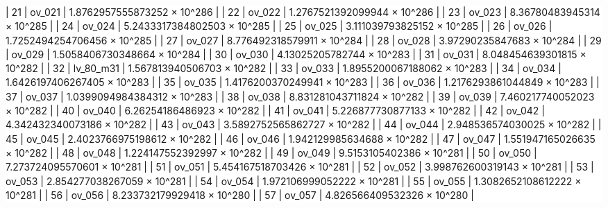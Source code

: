 | 21 | ov_021 | 1.8762957555873252 × 10^286 |
| 22 | ov_022 | 1.2767521392099944 × 10^286 |
| 23 | ov_023 | 8.36780483945314 × 10^285 |
| 24 | ov_024 | 5.2433317384802503 × 10^285 |
| 25 | ov_025 | 3.111039793825152 × 10^285 |
| 26 | ov_026 | 1.7252494254706456 × 10^285 |
| 27 | ov_027 | 8.776492318579911 × 10^284 |
| 28 | ov_028 | 3.97290235847683 × 10^284 |
| 29 | ov_029 | 1.5058406730348664 × 10^284 |
| 30 | ov_030 | 4.13025205782744 × 10^283 |
| 31 | ov_031 | 8.048454639301815 × 10^282 |
| 32 | lv_80_m31 | 1.567813940506703 × 10^282 |
| 33 | ov_033 | 1.8955200067188062 × 10^283 |
| 34 | ov_034 | 1.6426197406267405 × 10^283 |
| 35 | ov_035 | 1.4176200370249941 × 10^283 |
| 36 | ov_036 | 1.2176293861044849 × 10^283 |
| 37 | ov_037 | 1.0399094984384312 × 10^283 |
| 38 | ov_038 | 8.831281043711824 × 10^282 |
| 39 | ov_039 | 7.460217740052023 × 10^282 |
| 40 | ov_040 | 6.26254186486923 × 10^282 |
| 41 | ov_041 | 5.226877730877133 × 10^282 |
| 42 | ov_042 | 4.342432340073186 × 10^282 |
| 43 | ov_043 | 3.5892752565862727 × 10^282 |
| 44 | ov_044 | 2.948536574030025 × 10^282 |
| 45 | ov_045 | 2.4023766975198612 × 10^282 |
| 46 | ov_046 | 1.942129985634688 × 10^282 |
| 47 | ov_047 | 1.551947165026635 × 10^282 |
| 48 | ov_048 | 1.224147552392997 × 10^282 |
| 49 | ov_049 | 9.5153105402386 × 10^281 |
| 50 | ov_050 | 7.273724095570601 × 10^281 |
| 51 | ov_051 | 5.454167518703426 × 10^281 |
| 52 | ov_052 | 3.998762600319143 × 10^281 |
| 53 | ov_053 | 2.854277038267059 × 10^281 |
| 54 | ov_054 | 1.972106999052222 × 10^281 |
| 55 | ov_055 | 1.3082652108612222 × 10^281 |
| 56 | ov_056 | 8.233732179929418 × 10^280 |
| 57 | ov_057 | 4.826566409532326 × 10^280 |